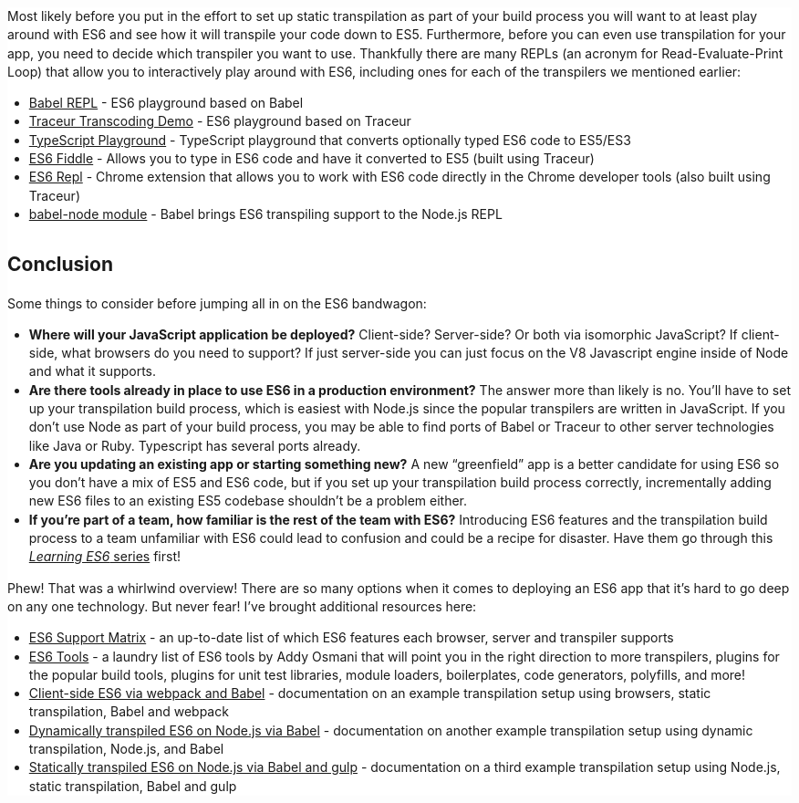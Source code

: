 Most likely before you put in the effort to set up static transpilation as part of your build process you will want to at least play around with ES6 and see how it will transpile your code down to ES5. Furthermore, before you can even use transpilation for your app, you need to decide which transpiler you want to use. Thankfully there are many REPLs (an acronym for Read-Evaluate-Print Loop) that allow you to interactively play around with ES6, including ones for each of the transpilers we mentioned earlier:

- [Babel REPL](https://babeljs.io/repl/) - ES6 playground based on Babel
- [Traceur Transcoding Demo](http://google.github.io/traceur-compiler/demo/repl.html) - ES6 playground based on Traceur
- [TypeScript Playground](http://www.typescriptlang.org/Playground) - TypeScript playground that converts optionally typed ES6 code to ES5/ES3
- [ES6 Fiddle](http://www.es6fiddle.com/) - Allows you to type in ES6 code and have it converted to ES5 (built using Traceur)
- [ES6 Repl](https://chrome.google.com/webstore/detail/es6-repl/alploljligeomonipppgaahpkenfnfkn?utm_source=chrome-ntp-icon) - Chrome extension that allows you to work with ES6 code directly in the Chrome developer tools (also built using Traceur)
- [babel-node module](http://exploringjs.com/es6/ch_deploying-es6.html#sec_babel-node) - Babel brings ES6 transpiling support to the Node.js REPL

## Conclusion

Some things to consider before jumping all in on the ES6 bandwagon:

- **Where will your JavaScript application be deployed?** Client-side? Server-side? Or both via isomorphic JavaScript? If client-side, what browsers do you need to support? If just server-side you can just focus on the V8 Javascript engine inside of Node and what it supports.
- **Are there tools already in place to use ES6 in a production environment?** The answer more than likely is no. You’ll have to set up your transpilation build process, which is easiest with Node.js since the popular transpilers are written in JavaScript. If you don’t use Node as part of your build process, you may be able to find ports of Babel or Traceur to other server technologies like Java or Ruby. Typescript has several ports already.
- **Are you updating an existing app or starting something new?** A new “greenfield” app is a better candidate for using ES6 so you don’t have a mix of ES5 and ES6 code, but if you set up your transpilation build process correctly, incrementally adding new ES6 files to an existing ES5 codebase shouldn’t be a problem either.
- **If you’re part of a team, how familiar is the rest of the team with ES6?** Introducing ES6 features and the transpilation build process to a team unfamiliar with ES6 could lead to confusion and could be a recipe for disaster. Have them go through this [_Learning ES6_ series](/learning-es6-series/) first!

Phew! That was a whirlwind overview! There are so many options when it comes to deploying an ES6 app that it’s hard to go deep on any one technology. But never fear! I’ve brought additional resources here:

- [ES6 Support Matrix](http://kangax.github.io/compat-table/es6) - an up-to-date list of which ES6 features each browser, server and transpiler supports
- [ES6 Tools](https://github.com/addyosmani/es6-tools) - a laundry list of ES6 tools by Addy Osmani that will point you in the right direction to more transpilers, plugins for the popular build tools, plugins for unit test libraries, module loaders, boilerplates, code generators, polyfills, and more!
- [Client-side ES6 via webpack and Babel](http://exploringjs.com/es6/ch_deploying-es6.html#sec_transpilation-webpack-babel) - documentation on an example transpilation setup using browsers, static transpilation, Babel and webpack
- [Dynamically transpiled ES6 on Node.js via Babel](http://exploringjs.com/es6/ch_deploying-es6.html#sec_dynamic-transpilation-nodejs-babel) - documentation on another example transpilation setup using dynamic transpilation, Node.js, and Babel
- [Statically transpiled ES6 on Node.js via Babel and gulp](http://exploringjs.com/es6/ch_deploying-es6.html#sec_static-transpilation-nodejs-babel) - documentation on a third example transpilation setup using Node.js, static transpilation, Babel and gulp

